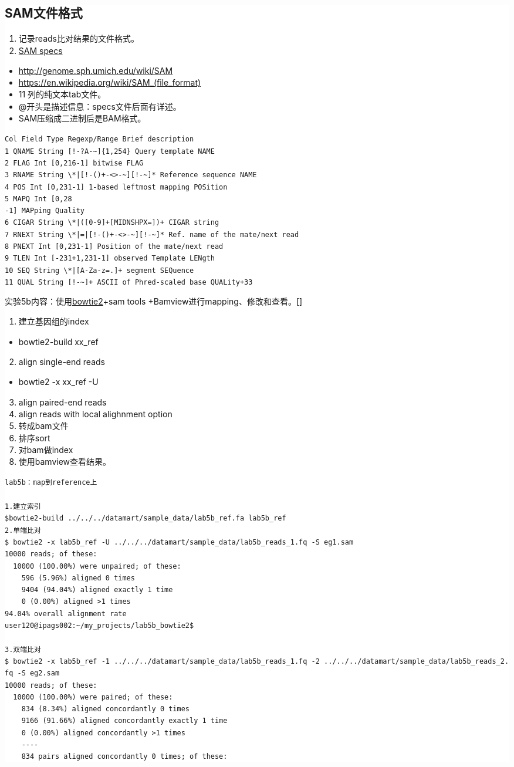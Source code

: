## SAM文件格式
1. 记录reads比对结果的文件格式。
2. [SAM specs](https://samtools.github.io/hts-specs/SAMv1.pdf)
  - http://genome.sph.umich.edu/wiki/SAM
  - https://en.wikipedia.org/wiki/SAM_(file_format)
  - 11 列的纯文本tab文件。
  - @开头是描述信息：specs文件后面有详述。
  - SAM压缩成二进制后是BAM格式。

```
Col Field Type Regexp/Range Brief description
1 QNAME String [!-?A-~]{1,254} Query template NAME
2 FLAG Int [0,216-1] bitwise FLAG
3 RNAME String \*|[!-()+-<>-~][!-~]* Reference sequence NAME
4 POS Int [0,231-1] 1-based leftmost mapping POSition
5 MAPQ Int [0,28
-1] MAPping Quality
6 CIGAR String \*|([0-9]+[MIDNSHPX=])+ CIGAR string
7 RNEXT String \*|=|[!-()+-<>-~][!-~]* Ref. name of the mate/next read
8 PNEXT Int [0,231-1] Position of the mate/next read
9 TLEN Int [-231+1,231-1] observed Template LENgth
10 SEQ String \*|[A-Za-z=.]+ segment SEQuence
11 QUAL String [!-~]+ ASCII of Phred-scaled base QUALity+33

```

实验5b内容：使用[bowtie2](http://bowtie-bio.sourceforge.net/bowtie2/manual.shtml)+sam tools +Bamview进行mapping、修改和查看。[]

1. 建立基因组的index
  - bowtie2-build xx_ref
2. align single-end reads
  - bowtie2 -x xx_ref -U
3. align paired-end reads
4. align reads with local alighnment option
5. 转成bam文件
6. 排序sort
7. 对bam做index
8. 使用bamview查看结果。

```
lab5b：map到reference上

1.建立索引
$bowtie2-build ../../../datamart/sample_data/lab5b_ref.fa lab5b_ref
2.单端比对
$ bowtie2 -x lab5b_ref -U ../../../datamart/sample_data/lab5b_reads_1.fq -S eg1.sam
10000 reads; of these:
  10000 (100.00%) were unpaired; of these:
    596 (5.96%) aligned 0 times
    9404 (94.04%) aligned exactly 1 time
    0 (0.00%) aligned >1 times
94.04% overall alignment rate
user120@ipags002:~/my_projects/lab5b_bowtie2$

3.双端比对
$ bowtie2 -x lab5b_ref -1 ../../../datamart/sample_data/lab5b_reads_1.fq -2 ../../../datamart/sample_data/lab5b_reads_2.fq -S eg2.sam
10000 reads; of these:
  10000 (100.00%) were paired; of these:
    834 (8.34%) aligned concordantly 0 times
    9166 (91.66%) aligned concordantly exactly 1 time
    0 (0.00%) aligned concordantly >1 times
    ----
    834 pairs aligned concordantly 0 times; of these:
```